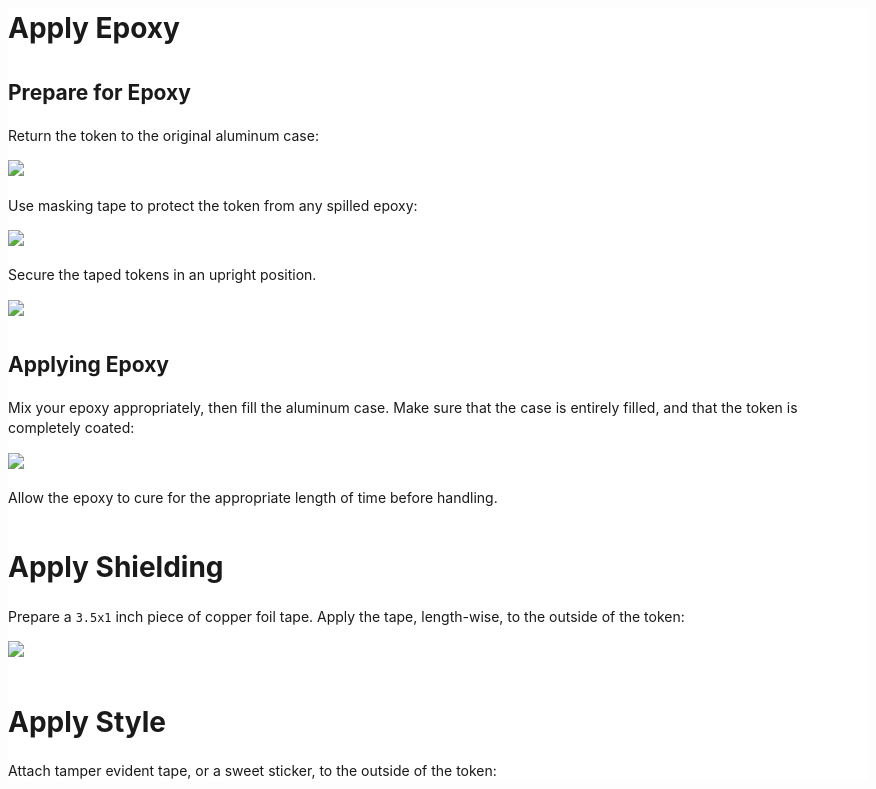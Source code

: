 # Apply Epoxy

## Prepare for Epoxy

Return the token to the original aluminum case:

<img src="images/stripped_token.png" width="85%">

Use masking tape to protect the token from any spilled epoxy:

<img src="images/taped_token.png" width="85%">

Secure the taped tokens in an upright position.

<img src="images/upright_tokens.png" width="85%">

## Applying Epoxy

Mix your epoxy appropriately, then fill the aluminum case. Make sure that the
case is entirely filled, and that the token is completely coated:

<img src="images/applying_epoxy.png" width="85%">

Allow the epoxy to cure for the appropriate length of time before handling.

# Apply Shielding

Prepare a `3.5x1` inch piece of copper foil tape. Apply the tape, length-wise,
to the outside of the token:

<img src="images/applying_tape.png" width="85%">

# Apply Style

Attach tamper evident tape, or a sweet sticker, to the outside of the token:
